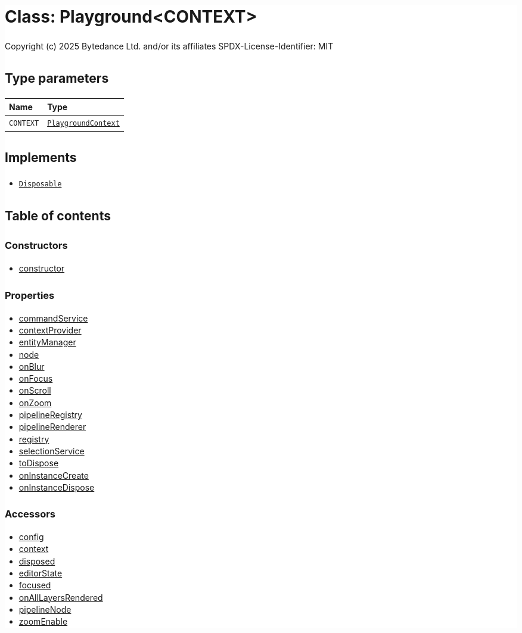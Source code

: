 # Class: Playground\<CONTEXT>

Copyright (c) 2025 Bytedance Ltd. and/or its affiliates
SPDX-License-Identifier: MIT

## Type parameters

| Name | Type |
| :------ | :------ |
| `CONTEXT` | [`PlaygroundContext`](/en/auto-docs/free-layout-editor/variables/PlaygroundContext-1.md) |

## Implements

* [`Disposable`](/en/auto-docs/free-layout-editor/interfaces/Disposable-1.md)

## Table of contents

### Constructors

* [constructor](/en/auto-docs/free-layout-editor/classes/Playground.md#constructor)

### Properties

* [commandService](/en/auto-docs/free-layout-editor/classes/Playground.md#commandservice)
* [contextProvider](/en/auto-docs/free-layout-editor/classes/Playground.md#contextprovider)
* [entityManager](/en/auto-docs/free-layout-editor/classes/Playground.md#entitymanager)
* [node](/en/auto-docs/free-layout-editor/classes/Playground.md#node)
* [onBlur](/en/auto-docs/free-layout-editor/classes/Playground.md#onblur)
* [onFocus](/en/auto-docs/free-layout-editor/classes/Playground.md#onfocus)
* [onScroll](/en/auto-docs/free-layout-editor/classes/Playground.md#onscroll)
* [onZoom](/en/auto-docs/free-layout-editor/classes/Playground.md#onzoom)
* [pipelineRegistry](/en/auto-docs/free-layout-editor/classes/Playground.md#pipelineregistry)
* [pipelineRenderer](/en/auto-docs/free-layout-editor/classes/Playground.md#pipelinerenderer)
* [registry](/en/auto-docs/free-layout-editor/classes/Playground.md#registry)
* [selectionService](/en/auto-docs/free-layout-editor/classes/Playground.md#selectionservice)
* [toDispose](/en/auto-docs/free-layout-editor/classes/Playground.md#todispose)
* [onInstanceCreate](/en/auto-docs/free-layout-editor/classes/Playground.md#oninstancecreate)
* [onInstanceDispose](/en/auto-docs/free-layout-editor/classes/Playground.md#oninstancedispose)

### Accessors

* [config](/en/auto-docs/free-layout-editor/classes/Playground.md#config)
* [context](/en/auto-docs/free-layout-editor/classes/Playground.md#context)
* [disposed](/en/auto-docs/free-layout-editor/classes/Playground.md#disposed)
* [editorState](/en/auto-docs/free-layout-editor/classes/Playground.md#editorstate)
* [focused](/en/auto-docs/free-layout-editor/classes/Playground.md#focused)
* [onAllLayersRendered](/en/auto-docs/free-layout-editor/classes/Playground.md#onalllayersrendered)
* [pipelineNode](/en/auto-docs/free-layout-editor/classes/Playground.md#pipelinenode)
* [zoomEnable](/en/auto-docs/free-layout-editor/classes/Playground.md#zoomenable)
